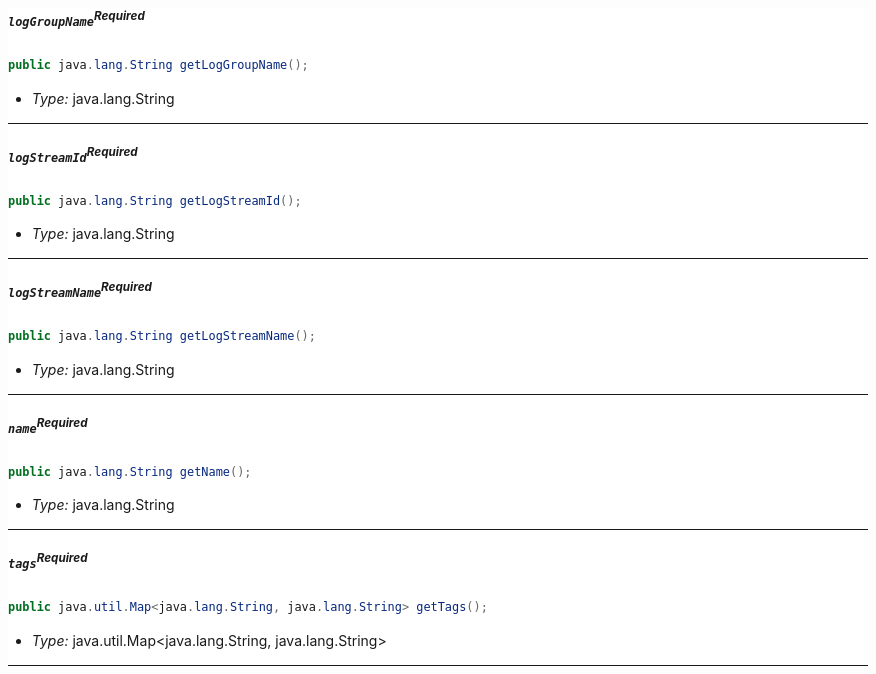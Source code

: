 ##### `logGroupName`<sup>Required</sup> <a name="logGroupName" id="@cdktf/provider-opentelekomcloud.ltsCrossAccountAccessV2.LtsCrossAccountAccessV2.property.logGroupName"></a>

```java
public java.lang.String getLogGroupName();
```

- *Type:* java.lang.String

---

##### `logStreamId`<sup>Required</sup> <a name="logStreamId" id="@cdktf/provider-opentelekomcloud.ltsCrossAccountAccessV2.LtsCrossAccountAccessV2.property.logStreamId"></a>

```java
public java.lang.String getLogStreamId();
```

- *Type:* java.lang.String

---

##### `logStreamName`<sup>Required</sup> <a name="logStreamName" id="@cdktf/provider-opentelekomcloud.ltsCrossAccountAccessV2.LtsCrossAccountAccessV2.property.logStreamName"></a>

```java
public java.lang.String getLogStreamName();
```

- *Type:* java.lang.String

---

##### `name`<sup>Required</sup> <a name="name" id="@cdktf/provider-opentelekomcloud.ltsCrossAccountAccessV2.LtsCrossAccountAccessV2.property.name"></a>

```java
public java.lang.String getName();
```

- *Type:* java.lang.String

---

##### `tags`<sup>Required</sup> <a name="tags" id="@cdktf/provider-opentelekomcloud.ltsCrossAccountAccessV2.LtsCrossAccountAccessV2.property.tags"></a>

```java
public java.util.Map<java.lang.String, java.lang.String> getTags();
```

- *Type:* java.util.Map<java.lang.String, java.lang.String>

---
